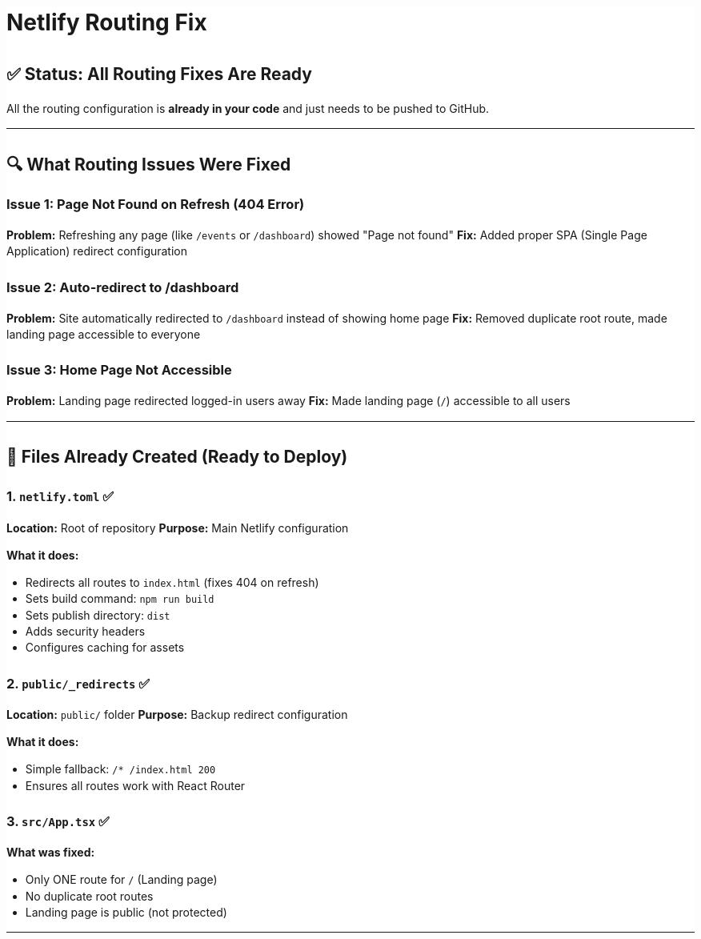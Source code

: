 # Netlify Routing Fix

## ✅ Status: All Routing Fixes Are Ready

All the routing configuration is **already in your code** and just needs to be pushed to GitHub.

---

## 🔍 What Routing Issues Were Fixed

### Issue 1: Page Not Found on Refresh (404 Error)
**Problem:** Refreshing any page (like `/events` or `/dashboard`) showed "Page not found"
**Fix:** Added proper SPA (Single Page Application) redirect configuration

### Issue 2: Auto-redirect to /dashboard
**Problem:** Site automatically redirected to `/dashboard` instead of showing home page
**Fix:** Removed duplicate root route, made landing page accessible to everyone

### Issue 3: Home Page Not Accessible
**Problem:** Landing page redirected logged-in users away
**Fix:** Made landing page (`/`) accessible to all users

---

## 📁 Files Already Created (Ready to Deploy)

### 1. `netlify.toml` ✅
**Location:** Root of repository
**Purpose:** Main Netlify configuration

**What it does:**
- Redirects all routes to `index.html` (fixes 404 on refresh)
- Sets build command: `npm run build`
- Sets publish directory: `dist`
- Adds security headers
- Configures caching for assets

### 2. `public/_redirects` ✅
**Location:** `public/` folder
**Purpose:** Backup redirect configuration

**What it does:**
- Simple fallback: `/* /index.html 200`
- Ensures all routes work with React Router

### 3. `src/App.tsx` ✅
**What was fixed:**
- Only ONE route for `/` (Landing page)
- No duplicate root routes
- Landing page is public (not protected)

---
